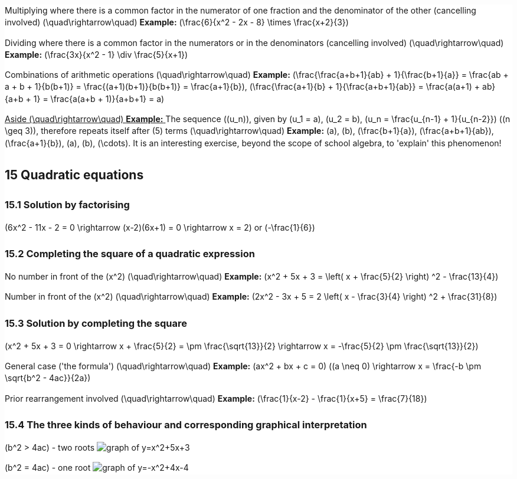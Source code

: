 Multiplying where there is a common factor in the numerator of one fraction and the denominator of the other (cancelling involved)  \(\quad\rightarrow\quad\)   **Example:**  \(\frac{6}{x^2 - 2x - 8} \times \frac{x+2}{3}\)

Dividing where there is a common factor in the numerators or in the denominators (cancelling involved)  \(\quad\rightarrow\quad\)   **Example:**  \(\frac{3x}{x^2 - 1} \div \frac{5}{x+1}\)

Combinations of arithmetic operations \(\quad\rightarrow\quad\)   **Example:**  \(\frac{\frac{a+b+1}{ab} + 1}{\frac{b+1}{a}} = \frac{ab + a + b + 1}{b(b+1)} = \frac{(a+1)(b+1)}{b(b+1)} = \frac{a+1}{b}\),
\(\frac{\frac{a+1}{b} + 1}{\frac{a+b+1}{ab}} = \frac{a(a+1) + ab}{a+b + 1} = \frac{a(a+b + 1)}{a+b+1} = a\)

<ins>Aside  \(\quad\rightarrow\quad\)  **Example:**  </ins> The sequence \((u_n)\), given by \(u_1 = a\), \(u_2 = b\), \(u_n = \frac{u_{n-1} + 1}{u_{n-2}}\) \((n \geq 3)\), therefore repeats itself after \(5\) terms  \(\quad\rightarrow\quad\)  **Example:**   \(a\), \(b\), \(\frac{b+1}{a}\), \(\frac{a+b+1}{ab}\), \(\frac{a+1}{b}\), \(a\), \(b\), \(\cdots\). It is an interesting exercise, beyond the scope of school algebra, to 'explain' this phenomenon!

## 15 Quadratic equations

### 15.1 Solution by factorising


\(6x^2 - 11x - 2 = 0 \rightarrow (x-2)(6x+1) = 0 \rightarrow x = 2\) or \(-\frac{1}{6}\)
 

### 15.2 Completing the square of a quadratic expression

No number in front of the \(x^2\)  \(\quad\rightarrow\quad\)   **Example:**  \(x^2 + 5x + 3 = \left(  x + \frac{5}{2} \right)  ^2 - \frac{13}{4}\)

Number in front of the \(x^2\)  \(\quad\rightarrow\quad\)   **Example:**  \(2x^2 - 3x + 5 = 2 \left(  x - \frac{3}{4} \right)  ^2 + \frac{31}{8}\)


### 15.3 Solution by completing the square

\(x^2 + 5x + 3 = 0 \rightarrow x + \frac{5}{2} = \pm \frac{\sqrt{13}}{2} \rightarrow x = -\frac{5}{2} \pm \frac{\sqrt{13}}{2}\)

General case ('the formula')   \(\quad\rightarrow\quad\)   **Example:**  \(ax^2 + bx + c = 0\) 
\((a \neq 0) \rightarrow x = \frac{-b \pm \sqrt{b^2 - 4ac}}{2a}\)

Prior rearrangement involved \(\quad\rightarrow\quad\)   **Example:**  \(\frac{1}{x-2} - \frac{1}{x+5} = \frac{7}{18}\)

### 15.4 The three kinds of behaviour and corresponding graphical interpretation


\(b^2 > 4ac\) - two roots 
![graph of y=x^2+5x+3](..\..\..\content\yx25x3.svg)

\(b^2 = 4ac\) - one root 
![graph of y=-x^2+4x-4](..\..\..\content\yx24x4.svg)
